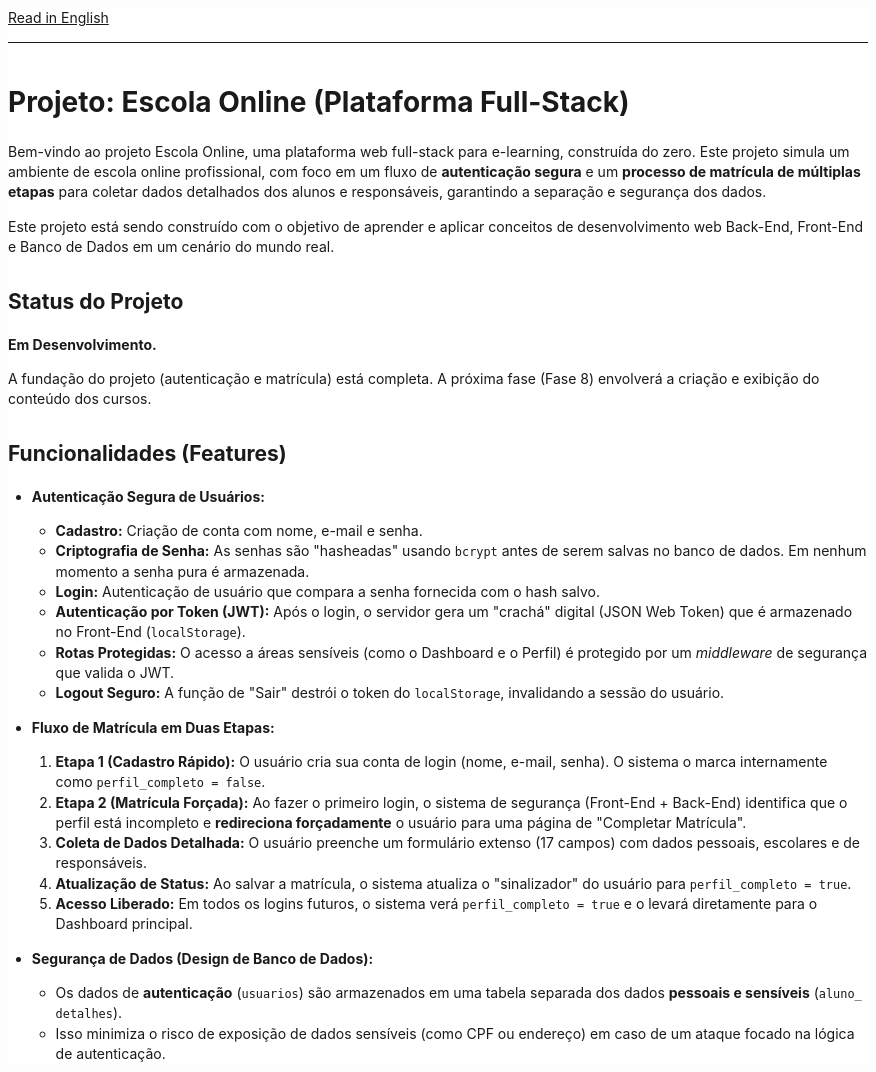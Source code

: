 [Read in English](README.md)

---

# Projeto: Escola Online (Plataforma Full-Stack)

Bem-vindo ao projeto Escola Online, uma plataforma web full-stack para e-learning, construída do zero. Este projeto simula um ambiente de escola online profissional, com foco em um fluxo de **autenticação segura** e um **processo de matrícula de múltiplas etapas** para coletar dados detalhados dos alunos e responsáveis, garantindo a separação e segurança dos dados.

Este projeto está sendo construído com o objetivo de aprender e aplicar conceitos de desenvolvimento web Back-End, Front-End e Banco de Dados em um cenário do mundo real.

## Status do Projeto

**Em Desenvolvimento.**

A fundação do projeto (autenticação e matrícula) está completa. A próxima fase (Fase 8) envolverá a criação e exibição do conteúdo dos cursos.

## Funcionalidades (Features)

* **Autenticação Segura de Usuários:**
    * **Cadastro:** Criação de conta com nome, e-mail e senha.
    * **Criptografia de Senha:** As senhas são "hasheadas" usando `bcrypt` antes de serem salvas no banco de dados. Em nenhum momento a senha pura é armazenada.
    * **Login:** Autenticação de usuário que compara a senha fornecida com o hash salvo.
    * **Autenticação por Token (JWT):** Após o login, o servidor gera um "crachá" digital (JSON Web Token) que é armazenado no Front-End (`localStorage`).
    * **Rotas Protegidas:** O acesso a áreas sensíveis (como o Dashboard e o Perfil) é protegido por um *middleware* de segurança que valida o JWT.
    * **Logout Seguro:** A função de "Sair" destrói o token do `localStorage`, invalidando a sessão do usuário.

* **Fluxo de Matrícula em Duas Etapas:**
    1.  **Etapa 1 (Cadastro Rápido):** O usuário cria sua conta de login (nome, e-mail, senha). O sistema o marca internamente como `perfil_completo = false`.
    2.  **Etapa 2 (Matrícula Forçada):** Ao fazer o primeiro login, o sistema de segurança (Front-End + Back-End) identifica que o perfil está incompleto e **redireciona forçadamente** o usuário para uma página de "Completar Matrícula".
    3.  **Coleta de Dados Detalhada:** O usuário preenche um formulário extenso (17 campos) com dados pessoais, escolares e de responsáveis.
    4.  **Atualização de Status:** Ao salvar a matrícula, o sistema atualiza o "sinalizador" do usuário para `perfil_completo = true`.
    5.  **Acesso Liberado:** Em todos os logins futuros, o sistema verá `perfil_completo = true` e o levará diretamente para o Dashboard principal.

* **Segurança de Dados (Design de Banco de Dados):**
    * Os dados de **autenticação** (`usuarios`) são armazenados em uma tabela separada dos dados **pessoais e sensíveis** (`aluno_detalhes`).
    * Isso minimiza o risco de exposição de dados sensíveis (como CPF ou endereço) em caso de um ataque focado na lógica de autenticação.
